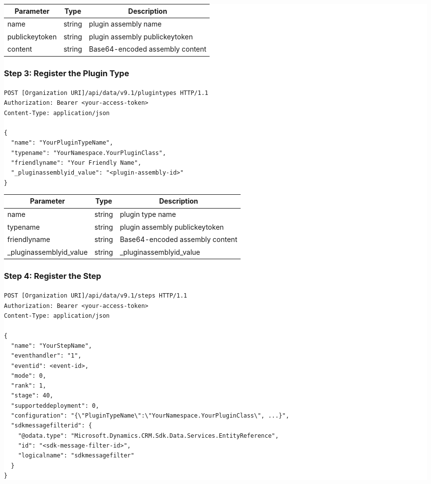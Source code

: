 | Parameter      | Type   | Description                     |
| -------------- | ------ | ------------------------------- |
| name           | string | plugin assembly name            |
| publickeytoken | string | plugin assembly publickeytoken  |
| content        | string | Base64-encoded assembly content |

### Step 3: Register the Plugin Type

```
POST [Organization URI]/api/data/v9.1/plugintypes HTTP/1.1
Authorization: Bearer <your-access-token>
Content-Type: application/json

{
  "name": "YourPluginTypeName",
  "typename": "YourNamespace.YourPluginClass",
  "friendlyname": "Your Friendly Name",
  "_pluginassemblyid_value": "<plugin-assembly-id>"
}
```

| Parameter                | Type   | Description                     |
| ------------------------ | ------ | ------------------------------- |
| name                     | string | plugin type name                |
| typename                 | string | plugin assembly publickeytoken  |
| friendlyname             | string | Base64-encoded assembly content |
| \_pluginassemblyid_value | string | \_pluginassemblyid_value        |

### Step 4: Register the Step

```
POST [Organization URI]/api/data/v9.1/steps HTTP/1.1
Authorization: Bearer <your-access-token>
Content-Type: application/json

{
  "name": "YourStepName",
  "eventhandler": "1",
  "eventid": <event-id>,
  "mode": 0,
  "rank": 1,
  "stage": 40,
  "supporteddeployment": 0,
  "configuration": "{\"PluginTypeName\":\"YourNamespace.YourPluginClass\", ...}",
  "sdkmessagefilterid": {
    "@odata.type": "Microsoft.Dynamics.CRM.Sdk.Data.Services.EntityReference",
    "id": "<sdk-message-filter-id>",
    "logicalname": "sdkmessagefilter"
  }
}
```
